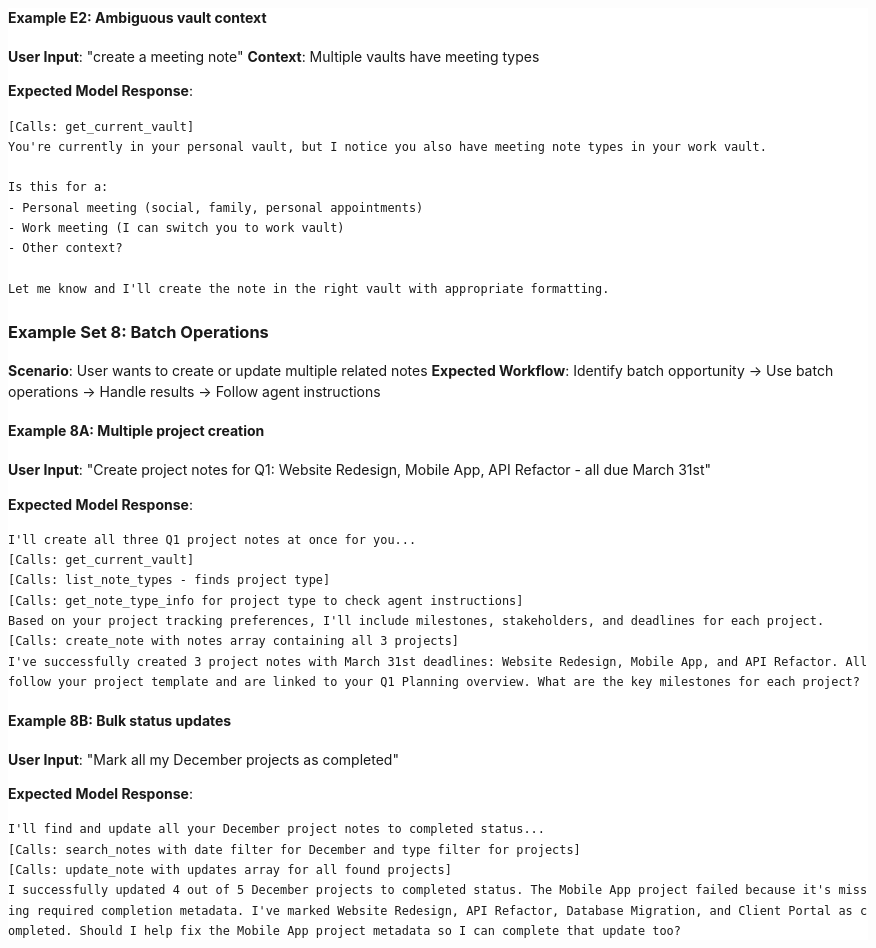 #### Example E2: Ambiguous vault context
**User Input**: "create a meeting note"
**Context**: Multiple vaults have meeting types

**Expected Model Response**:
```
[Calls: get_current_vault]
You're currently in your personal vault, but I notice you also have meeting note types in your work vault. 

Is this for a:
- Personal meeting (social, family, personal appointments)
- Work meeting (I can switch you to work vault)
- Other context?

Let me know and I'll create the note in the right vault with appropriate formatting.
```

### Example Set 8: Batch Operations

**Scenario**: User wants to create or update multiple related notes
**Expected Workflow**: Identify batch opportunity → Use batch operations → Handle results → Follow agent instructions

#### Example 8A: Multiple project creation
**User Input**: "Create project notes for Q1: Website Redesign, Mobile App, API Refactor - all due March 31st"

**Expected Model Response**:
```
I'll create all three Q1 project notes at once for you...
[Calls: get_current_vault]
[Calls: list_note_types - finds project type]
[Calls: get_note_type_info for project type to check agent instructions]
Based on your project tracking preferences, I'll include milestones, stakeholders, and deadlines for each project.
[Calls: create_note with notes array containing all 3 projects]
I've successfully created 3 project notes with March 31st deadlines: Website Redesign, Mobile App, and API Refactor. All follow your project template and are linked to your Q1 Planning overview. What are the key milestones for each project?
```

#### Example 8B: Bulk status updates
**User Input**: "Mark all my December projects as completed"

**Expected Model Response**:
```
I'll find and update all your December project notes to completed status...
[Calls: search_notes with date filter for December and type filter for projects]
[Calls: update_note with updates array for all found projects]
I successfully updated 4 out of 5 December projects to completed status. The Mobile App project failed because it's missing required completion metadata. I've marked Website Redesign, API Refactor, Database Migration, and Client Portal as completed. Should I help fix the Mobile App project metadata so I can complete that update too?
```
